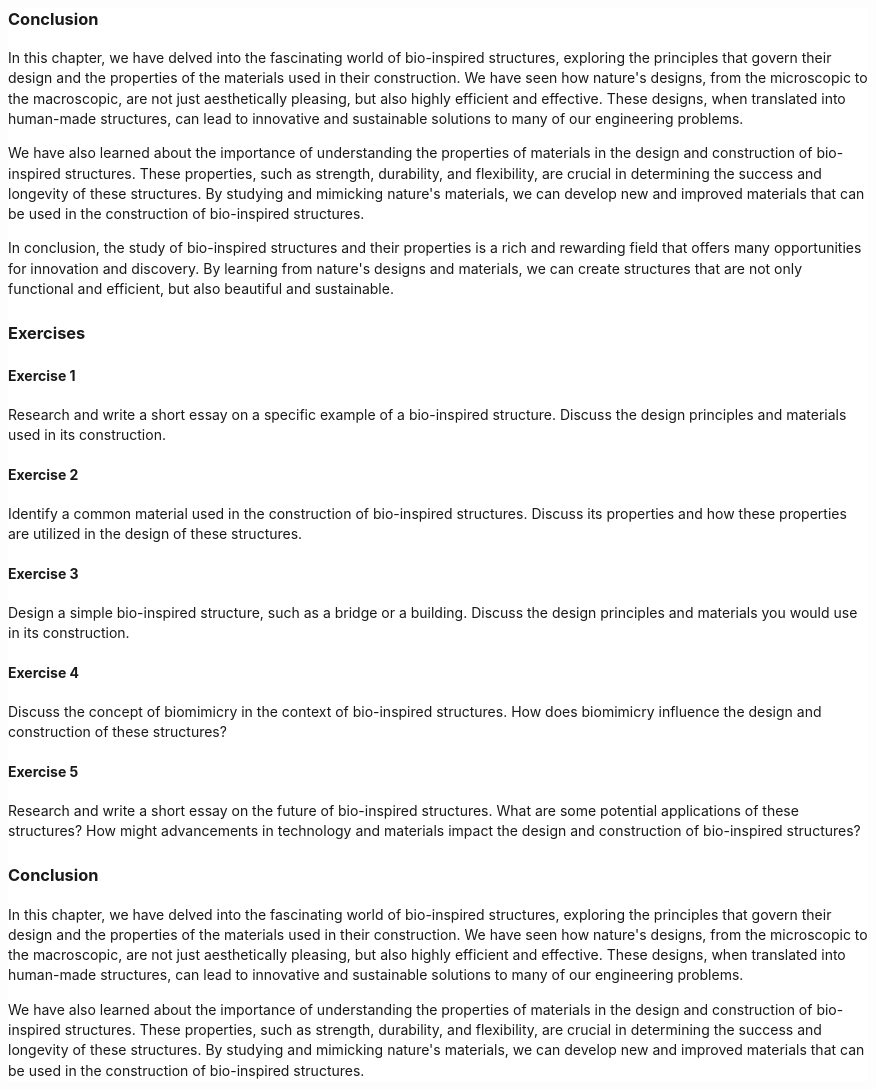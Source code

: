 ### Conclusion

In this chapter, we have delved into the fascinating world of bio-inspired structures, exploring the principles that govern their design and the properties of the materials used in their construction. We have seen how nature's designs, from the microscopic to the macroscopic, are not just aesthetically pleasing, but also highly efficient and effective. These designs, when translated into human-made structures, can lead to innovative and sustainable solutions to many of our engineering problems.

We have also learned about the importance of understanding the properties of materials in the design and construction of bio-inspired structures. These properties, such as strength, durability, and flexibility, are crucial in determining the success and longevity of these structures. By studying and mimicking nature's materials, we can develop new and improved materials that can be used in the construction of bio-inspired structures.

In conclusion, the study of bio-inspired structures and their properties is a rich and rewarding field that offers many opportunities for innovation and discovery. By learning from nature's designs and materials, we can create structures that are not only functional and efficient, but also beautiful and sustainable.

### Exercises

#### Exercise 1
Research and write a short essay on a specific example of a bio-inspired structure. Discuss the design principles and materials used in its construction.

#### Exercise 2
Identify a common material used in the construction of bio-inspired structures. Discuss its properties and how these properties are utilized in the design of these structures.

#### Exercise 3
Design a simple bio-inspired structure, such as a bridge or a building. Discuss the design principles and materials you would use in its construction.

#### Exercise 4
Discuss the concept of biomimicry in the context of bio-inspired structures. How does biomimicry influence the design and construction of these structures?

#### Exercise 5
Research and write a short essay on the future of bio-inspired structures. What are some potential applications of these structures? How might advancements in technology and materials impact the design and construction of bio-inspired structures?

### Conclusion

In this chapter, we have delved into the fascinating world of bio-inspired structures, exploring the principles that govern their design and the properties of the materials used in their construction. We have seen how nature's designs, from the microscopic to the macroscopic, are not just aesthetically pleasing, but also highly efficient and effective. These designs, when translated into human-made structures, can lead to innovative and sustainable solutions to many of our engineering problems.

We have also learned about the importance of understanding the properties of materials in the design and construction of bio-inspired structures. These properties, such as strength, durability, and flexibility, are crucial in determining the success and longevity of these structures. By studying and mimicking nature's materials, we can develop new and improved materials that can be used in the construction of bio-inspired structures.
